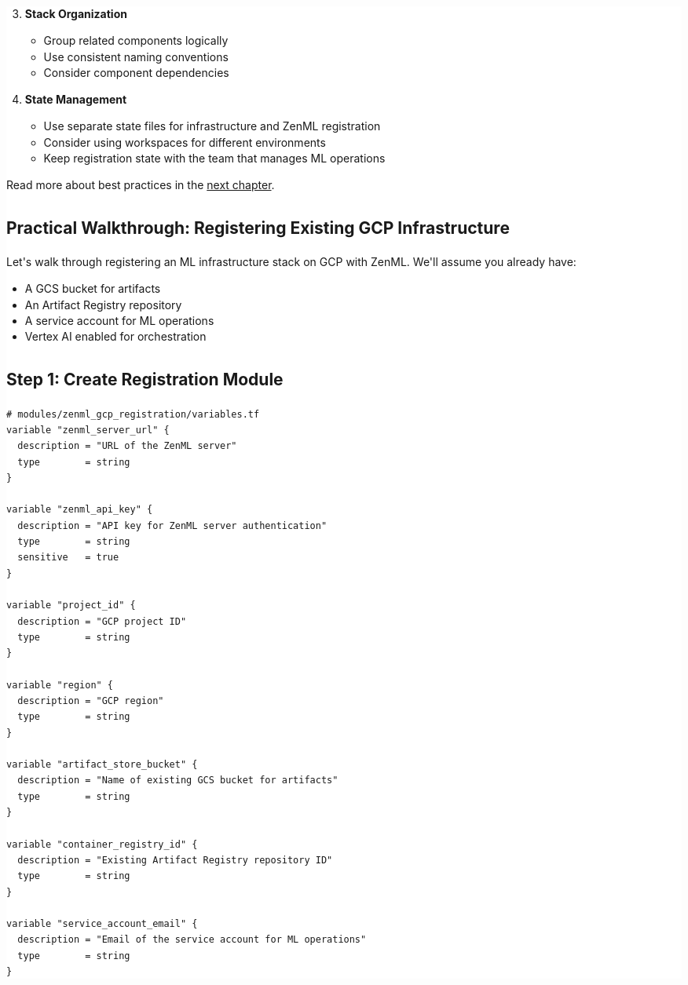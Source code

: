 3. **Stack Organization**
   - Group related components logically
   - Use consistent naming conventions
   - Consider component dependencies

4. **State Management**
   - Use separate state files for infrastructure and ZenML registration
   - Consider using workspaces for different environments
   - Keep registration state with the team that manages ML operations

Read more about best practices in the [next chapter](./terraform-best-practices.md).

## Practical Walkthrough: Registering Existing GCP Infrastructure

Let's walk through registering an ML infrastructure stack on GCP with ZenML. We'll assume you already have:
- A GCS bucket for artifacts
- An Artifact Registry repository
- A service account for ML operations
- Vertex AI enabled for orchestration

## Step 1: Create Registration Module

```hcl
# modules/zenml_gcp_registration/variables.tf
variable "zenml_server_url" {
  description = "URL of the ZenML server"
  type        = string
}

variable "zenml_api_key" {
  description = "API key for ZenML server authentication"
  type        = string
  sensitive   = true
}

variable "project_id" {
  description = "GCP project ID"
  type        = string
}

variable "region" {
  description = "GCP region"
  type        = string
}

variable "artifact_store_bucket" {
  description = "Name of existing GCS bucket for artifacts"
  type        = string
}

variable "container_registry_id" {
  description = "Existing Artifact Registry repository ID"
  type        = string
}

variable "service_account_email" {
  description = "Email of the service account for ML operations"
  type        = string
}
```
